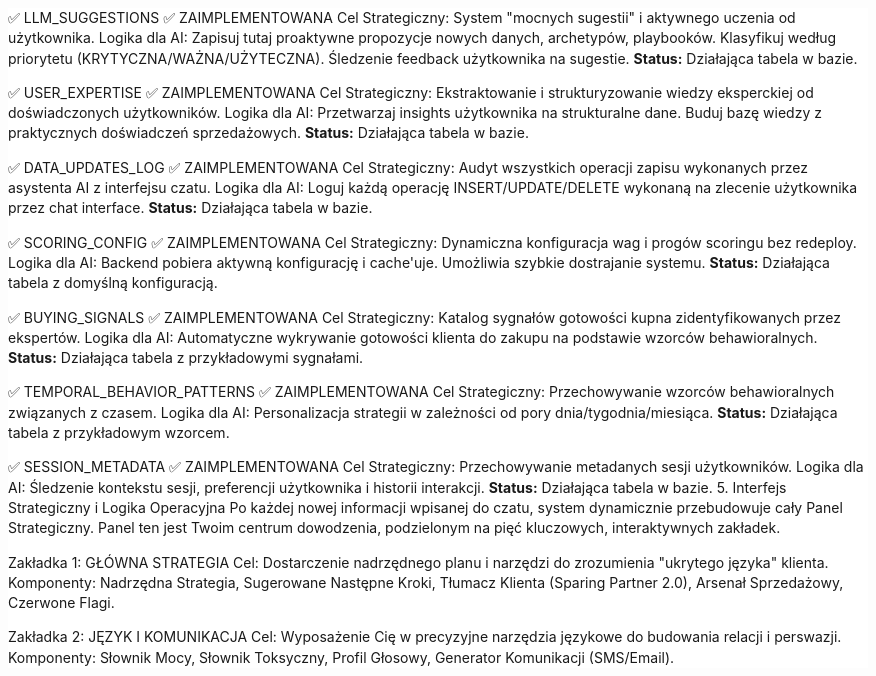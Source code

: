 ✅ LLM_SUGGESTIONS ✅ ZAIMPLEMENTOWANA
Cel Strategiczny: System "mocnych sugestii" i aktywnego uczenia od użytkownika.
Logika dla AI: Zapisuj tutaj proaktywne propozycje nowych danych, archetypów, playbooków. Klasyfikuj według priorytetu (KRYTYCZNA/WAŻNA/UŻYTECZNA). Śledzenie feedback użytkownika na sugestie.
**Status:** Działająca tabela w bazie.

✅ USER_EXPERTISE ✅ ZAIMPLEMENTOWANA
Cel Strategiczny: Ekstraktowanie i strukturyzowanie wiedzy eksperckiej od doświadczonych użytkowników.
Logika dla AI: Przetwarzaj insights użytkownika na strukturalne dane. Buduj bazę wiedzy z praktycznych doświadczeń sprzedażowych.
**Status:** Działająca tabela w bazie.

✅ DATA_UPDATES_LOG ✅ ZAIMPLEMENTOWANA
Cel Strategiczny: Audyt wszystkich operacji zapisu wykonanych przez asystenta AI z interfejsu czatu.
Logika dla AI: Loguj każdą operację INSERT/UPDATE/DELETE wykonaną na zlecenie użytkownika przez chat interface.
**Status:** Działająca tabela w bazie.

✅ SCORING_CONFIG ✅ ZAIMPLEMENTOWANA
Cel Strategiczny: Dynamiczna konfiguracja wag i progów scoringu bez redeploy.
Logika dla AI: Backend pobiera aktywną konfigurację i cache'uje. Umożliwia szybkie dostrajanie systemu.
**Status:** Działająca tabela z domyślną konfiguracją.

✅ BUYING_SIGNALS ✅ ZAIMPLEMENTOWANA
Cel Strategiczny: Katalog sygnałów gotowości kupna zidentyfikowanych przez ekspertów.
Logika dla AI: Automatyczne wykrywanie gotowości klienta do zakupu na podstawie wzorców behawioralnych.
**Status:** Działająca tabela z przykładowymi sygnałami.

✅ TEMPORAL_BEHAVIOR_PATTERNS ✅ ZAIMPLEMENTOWANA
Cel Strategiczny: Przechowywanie wzorców behawioralnych związanych z czasem.
Logika dla AI: Personalizacja strategii w zależności od pory dnia/tygodnia/miesiąca.
**Status:** Działająca tabela z przykładowym wzorcem.

✅ SESSION_METADATA ✅ ZAIMPLEMENTOWANA
Cel Strategiczny: Przechowywanie metadanych sesji użytkowników.
Logika dla AI: Śledzenie kontekstu sesji, preferencji użytkownika i historii interakcji.
**Status:** Działająca tabela w bazie.
5. Interfejs Strategiczny i Logika Operacyjna
Po każdej nowej informacji wpisanej do czatu, system dynamicznie przebudowuje cały Panel Strategiczny. Panel ten jest Twoim centrum dowodzenia, podzielonym na pięć kluczowych, interaktywnych zakładek.

Zakładka 1: GŁÓWNA STRATEGIA
Cel: Dostarczenie nadrzędnego planu i narzędzi do zrozumienia "ukrytego języka" klienta.
Komponenty: Nadrzędna Strategia, Sugerowane Następne Kroki, Tłumacz Klienta (Sparing Partner 2.0), Arsenał Sprzedażowy, Czerwone Flagi.

Zakładka 2: JĘZYK I KOMUNIKACJA
Cel: Wyposażenie Cię w precyzyjne narzędzia językowe do budowania relacji i perswazji.
Komponenty: Słownik Mocy, Słownik Toksyczny, Profil Głosowy, Generator Komunikacji (SMS/Email).
